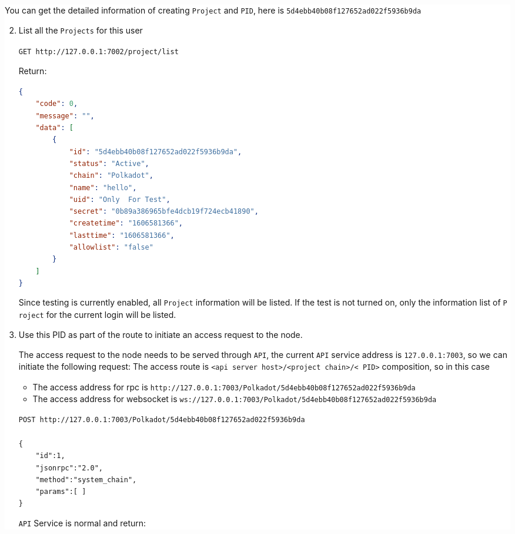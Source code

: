    You can get the detailed information of creating `Project` and `PID`, here is `5d4ebb40b08f127652ad022f5936b9da`

2. List all the `Projects` for this user

   ```text
   GET http://127.0.0.1:7002/project/list
   ```

   Return:

   ```json
   {
       "code": 0,
       "message": "",
       "data": [
           {
               "id": "5d4ebb40b08f127652ad022f5936b9da",
               "status": "Active",
               "chain": "Polkadot",
               "name": "hello",
               "uid": "Only  For Test",
               "secret": "0b89a386965bfe4dcb19f724ecb41890",
               "createtime": "1606581366",
               "lasttime": "1606581366",
               "allowlist": "false"
           }
       ]
   }
   ```

   Since testing is currently enabled, all `Project` information will be listed. If the test is not turned on, only the information list of `Project` for the current login will be listed.

3. Use this PID as part of the route to initiate an access request to the node.

    The access request to the node needs to be served through `API`, the current `API` service address is `127.0.0.1:7003`, so we can initiate the following request: The access route is `<api server host>/<project chain>/< PID>` composition, so in this case

    * The access address for rpc is `http://127.0.0.1:7003/Polkadot/5d4ebb40b08f127652ad022f5936b9da`
    * The access address for websocket is `ws://127.0.0.1:7003/Polkadot/5d4ebb40b08f127652ad022f5936b9da`

   ```text
   POST http://127.0.0.1:7003/Polkadot/5d4ebb40b08f127652ad022f5936b9da
   
   {
       "id":1, 
       "jsonrpc":"2.0", 
       "method":"system_chain",
       "params":[ ]
   }
   ```

   `API` Service is normal and return:
